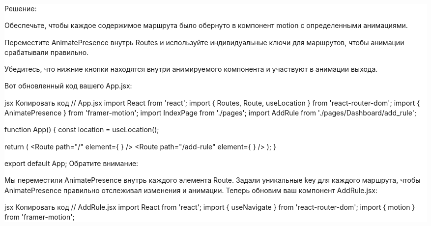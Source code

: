 Решение:

Обеспечьте, чтобы каждое содержимое маршрута было обернуто в компонент motion с определенными анимациями.

Переместите AnimatePresence внутрь Routes и используйте индивидуальные ключи для маршрутов, чтобы анимации срабатывали правильно.

Убедитесь, что нижние кнопки находятся внутри анимируемого компонента и участвуют в анимации выхода.

Вот обновленный код вашего App.jsx:

jsx
Копировать код
// App.jsx
import React from 'react';
import { Routes, Route, useLocation } from 'react-router-dom';
import { AnimatePresence } from 'framer-motion';
import IndexPage from './pages';
import AddRule from './pages/Dashboard/add_rule';

function App() {
  const location = useLocation();

  return (
    <Routes location={location}>
      <Route
        path="/"
        element={
          <AnimatePresence mode="wait">
            <IndexPage key="home" />
          </AnimatePresence>
        }
      />
      <Route
        path="/add-rule"
        element={
          <AnimatePresence mode="wait">
            <AddRule key="add-rule" />
          </AnimatePresence>
        }
      />
    </Routes>
  );
}

export default App;
Обратите внимание:

Мы переместили AnimatePresence внутрь каждого элемента Route.
Задали уникальные key для каждого маршрута, чтобы AnimatePresence правильно отслеживал изменения и анимации.
Теперь обновим ваш компонент AddRule.jsx:

jsx
Копировать код
// AddRule.jsx
import React from 'react';
import { useNavigate } from 'react-router-dom';
import { motion } from 'framer-motion';
